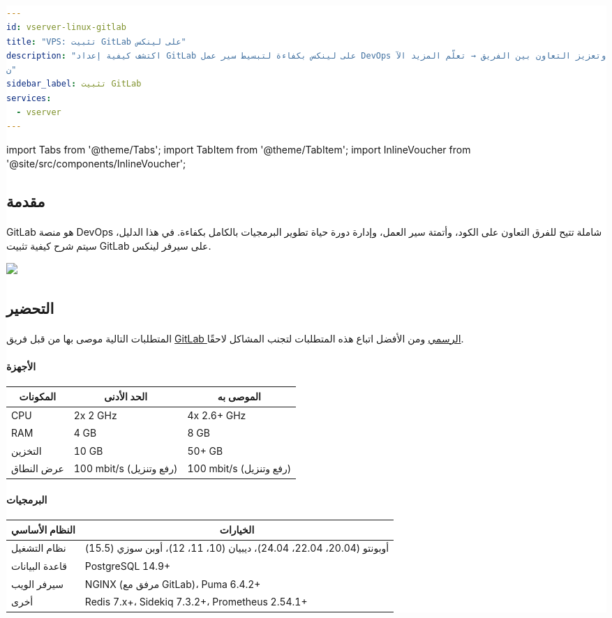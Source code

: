 ```yaml
---
id: vserver-linux-gitlab
title: "VPS: تثبيت GitLab على لينكس"
description: "اكتشف كيفية إعداد GitLab على لينكس بكفاءة لتبسيط سير عمل DevOps وتعزيز التعاون بين الفريق → تعلّم المزيد الآن"
sidebar_label: تثبيت GitLab
services:
  - vserver
---
```


import Tabs from '@theme/Tabs';
import TabItem from '@theme/TabItem';
import InlineVoucher from '@site/src/components/InlineVoucher';

## مقدمة

GitLab هو منصة DevOps شاملة تتيح للفرق التعاون على الكود، وأتمتة سير العمل، وإدارة دورة حياة تطوير البرمجيات بالكامل بكفاءة. في هذا الدليل، سيتم شرح كيفية تثبيت GitLab على سيرفر لينكس.

![](https://screensaver01.zap-hosting.com/index.php/s/ZWMPsLzrXZjnqEE/preview)

<InlineVoucher />

## التحضير

المتطلبات التالية موصى بها من قبل فريق [GitLab الرسمي](https://docs.gitlab.com/ee/install/requirements.html) ومن الأفضل اتباع هذه المتطلبات لتجنب المشاكل لاحقًا.

#### الأجهزة

| المكونات      | الحد الأدنى           | الموصى به                |
| ------------- | --------------------- | ------------------------ |
| CPU           | 2x 2 GHz              | 4x 2.6+ GHz             |
| RAM           | 4 GB                  | 8 GB                    |
| التخزين      | 10 GB                 | 50+ GB                  |
| عرض النطاق    | 100 mbit/s (رفع وتنزيل) | 100 mbit/s (رفع وتنزيل) |

#### البرمجيات

| النظام الأساسي    | الخيارات                                                      |
| ----------------- | ------------------------------------------------------------- |
| نظام التشغيل      | أوبونتو (20.04، 22.04، 24.04)، ديبيان (10، 11، 12)، أوبن سوزي (15.5) |
| قاعدة البيانات    | PostgreSQL 14.9+                                              |
| سيرفر الويب      | NGINX (مرفق مع GitLab)، Puma 6.4.2+                           |
| أخرى             | Redis 7.x+، Sidekiq 7.3.2+، Prometheus 2.54.1+               |
